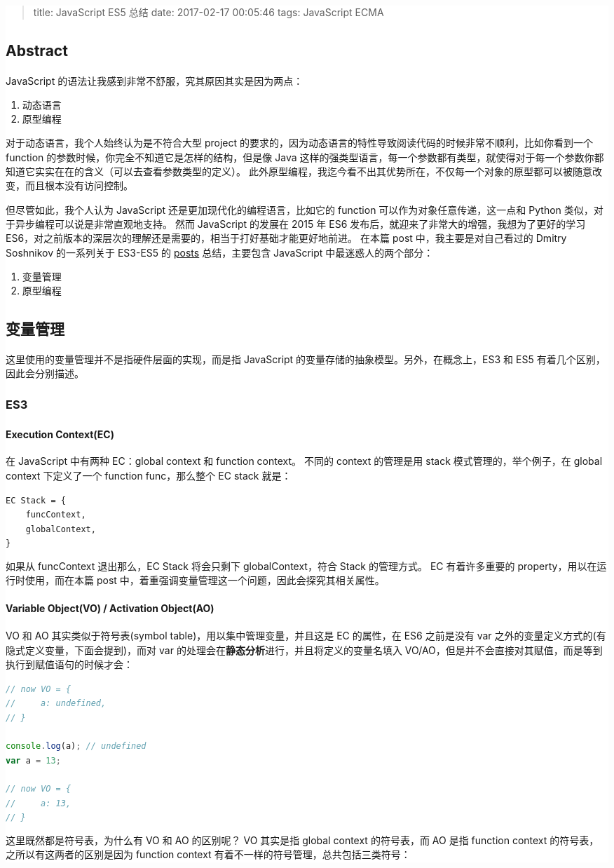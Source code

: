 >title: JavaScript ES5 总结
>date: 2017-02-17 00:05:46
>tags: JavaScript ECMA

## Abstract
JavaScript 的语法让我感到非常不舒服，究其原因其实是因为两点：
1. 动态语言
2. 原型编程

对于动态语言，我个人始终认为是不符合大型 project 的要求的，因为动态语言的特性导致阅读代码的时候非常不顺利，比如你看到一个 function 的参数时候，你完全不知道它是怎样的结构，但是像 Java 这样的强类型语言，每一个参数都有类型，就使得对于每一个参数你都知道它实实在在的含义（可以去查看参数类型的定义）。
此外原型编程，我迄今看不出其优势所在，不仅每一个对象的原型都可以被随意改变，而且根本没有访问控制。

但尽管如此，我个人认为 JavaScript 还是更加现代化的编程语言，比如它的 function 可以作为对象任意传递，这一点和 Python 类似，对于异步编程可以说是非常直观地支持。
然而 JavaScript 的发展在 2015 年 ES6 发布后，就迎来了非常大的增强，我想为了更好的学习 ES6，对之前版本的深层次的理解还是需要的，相当于打好基础才能更好地前进。
在本篇 post 中，我主要是对自己看过的 Dmitry Soshnikov 的一系列关于 ES3-ES5 的 [posts](http://dmitrysoshnikov.com) 总结，主要包含 JavaScript 中最迷惑人的两个部分：
1. 变量管理
2. 原型编程

## 变量管理
这里使用的变量管理并不是指硬件层面的实现，而是指 JavaScript 的变量存储的抽象模型。另外，在概念上，ES3 和 ES5 有着几个区别，因此会分别描述。
### ES3
#### Execution Context(EC)
在 JavaScript 中有两种 EC：global context 和 function context。
不同的 context 的管理是用 stack 模式管理的，举个例子，在 global context 下定义了一个 function func，那么整个 EC stack 就是：
```
EC Stack = {
    funcContext,
    globalContext,
}
```
如果从 funcContext 退出那么，EC Stack 将会只剩下 globalContext，符合 Stack 的管理方式。
EC 有着许多重要的 property，用以在运行时使用，而在本篇 post 中，着重强调变量管理这一个问题，因此会探究其相关属性。

#### Variable Object(VO) / Activation Object(AO)
VO 和 AO 其实类似于符号表(symbol table)，用以集中管理变量，并且这是 EC 的属性，在 ES6 之前是没有 var 之外的变量定义方式的(有隐式定义变量，下面会提到)，而对 var 的处理会在**静态分析**进行，并且将定义的变量名填入 VO/AO，但是并不会直接对其赋值，而是等到执行到赋值语句的时候才会：
```javascript
// now VO = {
//     a: undefined,
// }

console.log(a); // undefined
var a = 13;

// now VO = {
//     a: 13,
// }
```
这里既然都是符号表，为什么有 VO 和 AO 的区别呢？
VO 其实是指 global context 的符号表，而 AO 是指 function context 的符号表，之所以有这两者的区别是因为 function context 有着不一样的符号管理，总共包括三类符号：

